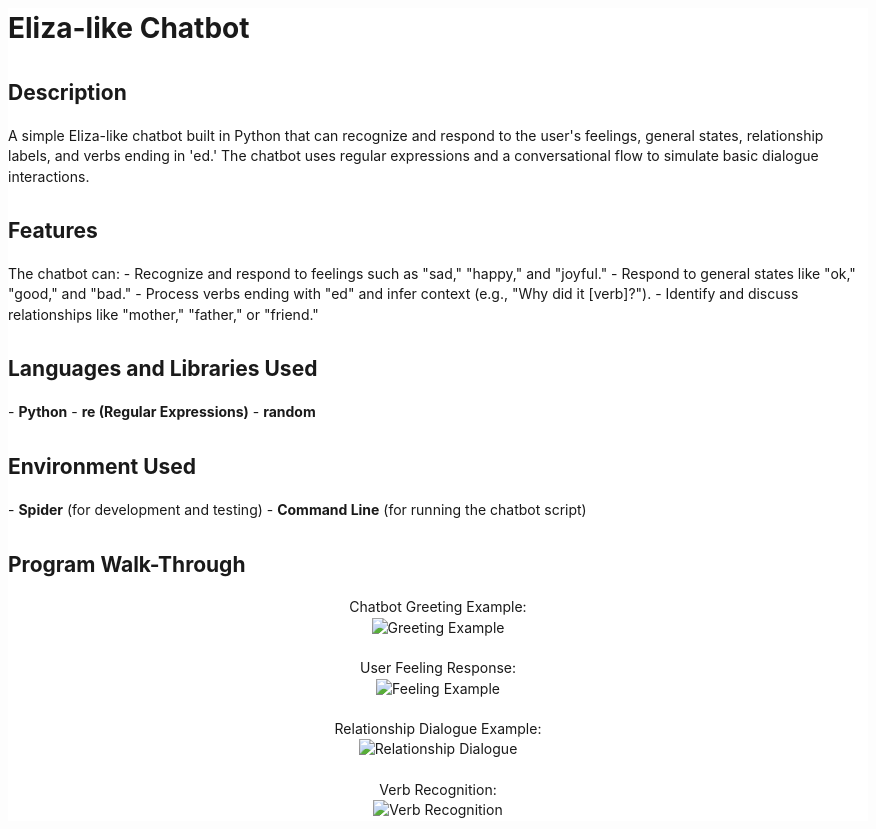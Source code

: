 <h1>Eliza-like Chatbot</h1>

<h2>Description</h2>
A simple Eliza-like chatbot built in Python that can recognize and respond to the user's feelings, general states, relationship labels, and verbs ending in 'ed.' The chatbot uses regular expressions and a conversational flow to simulate basic dialogue interactions.
<br />

<h2>Features</h2>
The chatbot can:
- Recognize and respond to feelings such as "sad," "happy," and "joyful."
- Respond to general states like "ok," "good," and "bad."
- Process verbs ending with "ed" and infer context (e.g., "Why did it [verb]?").
- Identify and discuss relationships like "mother," "father," or "friend."
<br />

<h2>Languages and Libraries Used</h2>
- <b>Python</b>
- <b>re (Regular Expressions)</b>
- <b>random</b>

<h2>Environment Used</h2>
- <b>Spider</b> (for development and testing)
- <b>Command Line</b> (for running the chatbot script)

<h2>Program Walk-Through</h2>

<p align="center">
Chatbot Greeting Example: <br/>
<img src="https://i.imgur.com/1JodzeU.png" height="80%" width="80%" alt="Greeting Example"/>
<br />
<br />
User Feeling Response: <br/>
<img src="https://i.imgur.com/uauzdz3.png" height="80%" width="80%" alt="Feeling Example"/>
<br />
<br />
Relationship Dialogue Example: <br/>
<img src="https://i.imgur.com/ysiaGxe.png" height="80%" width="80%" alt="Relationship Dialogue"/>
<br />
<br />
Verb Recognition: <br/>
<img src="https://i.imgur.com/xWAlFmk.png" height="80%" width="80%" alt="Verb Recognition"/>
<br />
</p>
